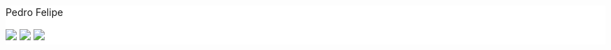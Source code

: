 </div>

#

Pedro Felipe

<div>
    <a href="https://www.linkedin.com/in/pedro-felipe-6184b0159/" target="_blank"><img src="https://img.shields.io/badge/-LinkedIn-%230077B5?style=for-the-badge&logo=linkedin&logoColor=white" target="_blank"></a>
  <a href = "mailto:pedrofelipem.contato@gmail.com"><img src="https://img.shields.io/badge/-Gmail-%23333?style=for-the-badge&logo=gmail&logoColor=white" target="_blank"></a>
  <a href = "https://t.me/Pedrofelipem"><img src="https://img.shields.io/badge/Telegram-2CA5E0?style=for-the-badge&logo=telegram&logoColor=white" target="_blank"></a>
</div>

#
